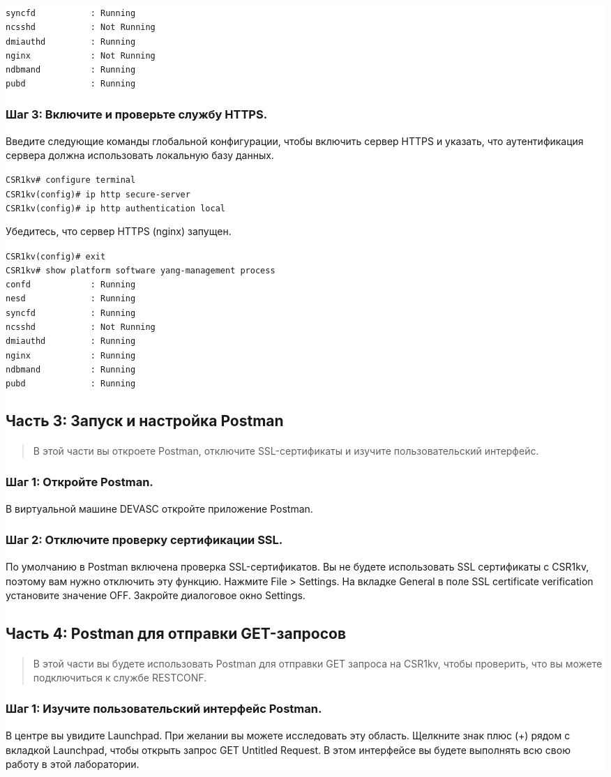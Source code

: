 ```shell
syncfd           : Running
ncsshd           : Not Running
dmiauthd         : Running
nginx            : Not Running
ndbmand          : Running
pubd             : Running
```

### Шаг 3: Включите и проверьте службу HTTPS.
Введите следующие команды глобальной конфигурации, чтобы включить сервер HTTPS и указать, что аутентификация сервера должна использовать локальную базу данных.
```shell
CSR1kv# configure terminal
CSR1kv(config)# ip http secure-server
CSR1kv(config)# ip http authentication local
```
Убедитесь, что сервер HTTPS (nginx) запущен.
```shell
CSR1kv(config)# exit
CSR1kv# show platform software yang-management process
confd            : Running
nesd             : Running
syncfd           : Running
ncsshd           : Not Running
dmiauthd         : Running
nginx            : Running
ndbmand          : Running
pubd             : Running
```

## Часть 3: Запуск и настройка Postman
> В этой части вы откроете Postman, отключите SSL-сертификаты и изучите пользовательский интерфейс.

### Шаг 1: Откройте Postman.
В виртуальной машине DEVASC откройте приложение Postman.

### Шаг 2: Отключите проверку сертификации SSL.
По умолчанию в Postman включена проверка SSL-сертификатов. Вы не будете использовать SSL сертификаты с CSR1kv, поэтому вам нужно отключить эту функцию.
Нажмите File > Settings.
На вкладке General в поле SSL certificate verification установите значение OFF.
Закройте диалоговое окно Settings.

## Часть 4: Postman для отправки GET-запросов
> В этой части вы будете использовать Postman для отправки GET запроса на CSR1kv, чтобы проверить, что вы можете подключиться к службе RESTCONF.

### Шаг 1: Изучите пользовательский интерфейс Postman.
В центре вы увидите Launchpad. При желании вы можете исследовать эту область.
Щелкните знак плюс (+) рядом с вкладкой Launchpad, чтобы открыть запрос GET Untitled Request. В этом интерфейсе вы будете выполнять всю свою работу в этой лаборатории.

